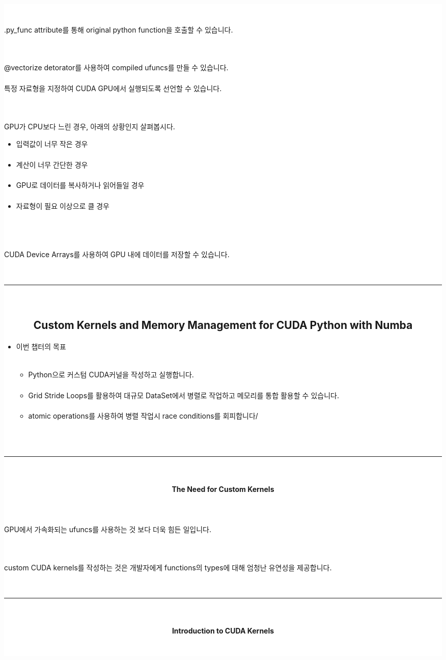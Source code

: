 <br /><br />.py_func attribute를 통해 original python function을 호출할 수 있습니다.

<br /><br /> @vectorize detorator를 사용하여 compiled ufuncs를 만들 수 있습니다.
<br /><br /> 특정 자료형을 지정하여 CUDA GPU에서 실행되도록 선언할 수 있습니다.

<br /><br />GPU가 CPU보다 느린 경우, 아래의 상황인지 살펴봅시다.
<ul>
<li>입력값이 너무 작은 경우</li><br />
<li>계산이 너무 간단한 경우</li><br />
<li>GPU로 데이터를 복사하거나 읽어들일 경우</li><br />
<li>자료형이 필요 이상으로 클 경우</li><br />
</ul>

<br /><br />CUDA Device Arrays를 사용하여 GPU 내에 데이터를 저장할 수 있습니다.

</div>
<br />
<hr />
<br />

<center>
<h2>Custom Kernels and Memory Management for CUDA Python with Numba</h2>
</center>
<div style="text-align: left">

<ul>
<li>이번 챕터의 목표</li><br />
	<ul>
	<li> Python으로 커스텀 CUDA커널을 작성하고 실행합니다.</li><br />
	<li>Grid Stride Loops를 활용하여 대규모 DataSet에서 병렬로 작업하고 메모리를 통합 활용할 수 있습니다.</li><br />
	<li>atomic operations를 사용하여 병렬 작업시 race conditions를 회피합니다/</li><br />
	</ul>
</ul>
</div>
<br />
<hr />
<br />

<center>
<h4>The Need for Custom Kernels</h4>
</center>
<div style="text-align: left">

<br /><br /> GPU에서 가속화되는 ufuncs를 사용하는 것 보다 더욱 힘든 일입니다. 

<br /><br /> custom CUDA kernels를 작성하는 것은 개발자에게 functions의 types에 대해 엄청난 유연성을 제공합니다.
</div>
<br />
<hr />
<br />

<center>
<h4>Introduction to CUDA Kernels</h4>
</center>
<div style="text-align: left">
<br />
